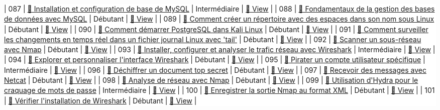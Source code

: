|     087 | [📖 Installation et configuration de base de MySQL](https://labex.io/fr/tutorials/mysql-installation-and-basic-configuration-of-mysql-418415)                                                                         | Intermédiaire | [🔗 View](https://labex.io/fr/tutorials/mysql-installation-and-basic-configuration-of-mysql-418415)                                      |
|     088 | [📖 Fondamentaux de la gestion des bases de données avec MySQL](https://labex.io/fr/tutorials/mysql-database-management-fundamentals-with-mysql-418414)                                                               | Débutant      | [🔗 View](https://labex.io/fr/tutorials/mysql-database-management-fundamentals-with-mysql-418414)                                        |
|     089 | [📖 Comment créer un répertoire avec des espaces dans son nom sous Linux](https://labex.io/fr/tutorials/linux-how-to-create-a-directory-with-spaces-in-the-name-in-linux-417527)                                      | Débutant      | [🔗 View](https://labex.io/fr/tutorials/linux-how-to-create-a-directory-with-spaces-in-the-name-in-linux-417527)                         |
|     090 | [📖 Comment démarrer PostgreSQL dans Kali Linux](https://labex.io/fr/tutorials/kali-how-to-start-postgresql-in-kali-linux-417476)                                                                                     | Débutant      | [🔗 View](https://labex.io/fr/tutorials/kali-how-to-start-postgresql-in-kali-linux-417476)                                               |
|     091 | [📖 Comment surveiller les changements en temps réel dans un fichier journal Linux avec 'tail'](https://labex.io/fr/tutorials/linux-how-to-monitor-real-time-changes-in-a-linux-log-file-with-tail-417371)            | Débutant      | [🔗 View](https://labex.io/fr/tutorials/linux-how-to-monitor-real-time-changes-in-a-linux-log-file-with-tail-417371)                     |
|     092 | [📖 Scanner un sous-réseau avec Nmap](https://labex.io/fr/tutorials/nmap-scanning-subnet-with-nmap-415954)                                                                                                            | Débutant      | [🔗 View](https://labex.io/fr/tutorials/nmap-scanning-subnet-with-nmap-415954)                                                           |
|     093 | [📖 Installer, configurer et analyser le trafic réseau avec Wireshark](https://labex.io/fr/tutorials/wireshark-install-configure-and-analyze-network-traffic-with-wireshark-415947)                                   | Intermédiaire | [🔗 View](https://labex.io/fr/tutorials/wireshark-install-configure-and-analyze-network-traffic-with-wireshark-415947)                   |
|     094 | [📖 Explorer et personnaliser l'interface Wireshark](https://labex.io/fr/tutorials/wireshark-explore-and-customize-wireshark-interface-415949)                                                                        | Débutant      | [🔗 View](https://labex.io/fr/tutorials/wireshark-explore-and-customize-wireshark-interface-415949)                                      |
|     095 | [📖 Pirater un compte utilisateur spécifique](https://labex.io/fr/tutorials/linux-cracking-a-specific-user-account-415951)                                                                                            | Intermédiaire | [🔗 View](https://labex.io/fr/tutorials/linux-cracking-a-specific-user-account-415951)                                                   |
|     096 | [📖 Déchiffrer un document top secret](https://labex.io/fr/tutorials/linux-decrypting-top-secret-document-415952)                                                                                                     | Débutant      | [🔗 View](https://labex.io/fr/tutorials/linux-decrypting-top-secret-document-415952)                                                     |
|     097 | [📖 Recevoir des messages avec Netcat](https://labex.io/fr/tutorials/linux-receive-messages-using-netcat-415953)                                                                                                      | Débutant      | [🔗 View](https://labex.io/fr/tutorials/linux-receive-messages-using-netcat-415953)                                                      |
|     098 | [📖 Analyse de réseau avec Nmap](https://labex.io/fr/tutorials/nmap-network-scanning-with-nmap-415959)                                                                                                                | Débutant      | [🔗 View](https://labex.io/fr/tutorials/nmap-network-scanning-with-nmap-415959)                                                          |
|     099 | [📖 Utilisation d'Hydra pour le craquage de mots de passe](https://labex.io/fr/tutorials/linux-using-hydra-to-crack-passwords-415960)                                                                                 | Intermédiaire | [🔗 View](https://labex.io/fr/tutorials/linux-using-hydra-to-crack-passwords-415960)                                                     |
|     100 | [📖 Enregistrer la sortie Nmap au format XML](https://labex.io/fr/tutorials/nmap-save-nmap-output-to-xml-548705)                                                                                                      | Débutant      | [🔗 View](https://labex.io/fr/tutorials/nmap-save-nmap-output-to-xml-548705)                                                             |
|     101 | [📖 Vérifier l'installation de Wireshark](https://labex.io/fr/tutorials/wireshark-verify-wireshark-installation-548783)                                                                                               | Débutant      | [🔗 View](https://labex.io/fr/tutorials/wireshark-verify-wireshark-installation-548783)                                                  |